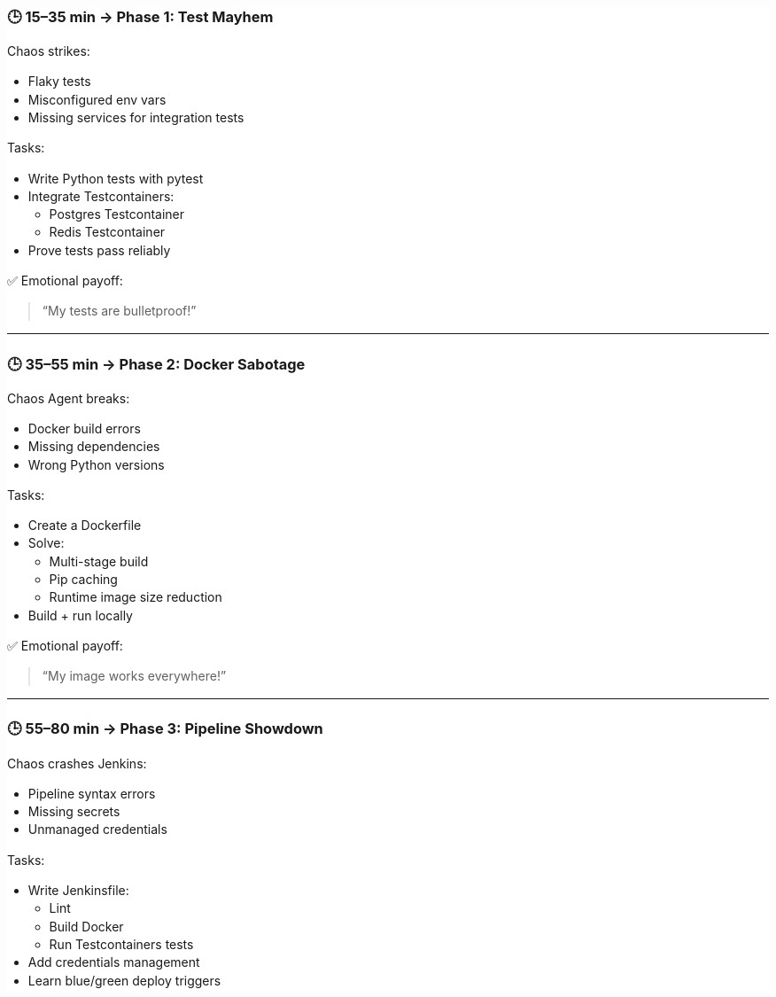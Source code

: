
### 🕒 15–35 min → Phase 1: Test Mayhem

Chaos strikes:
- Flaky tests
- Misconfigured env vars
- Missing services for integration tests

Tasks:
- Write Python tests with pytest
- Integrate Testcontainers:
  - Postgres Testcontainer
  - Redis Testcontainer
- Prove tests pass reliably

✅ Emotional payoff:
> “My tests are bulletproof!”

---

### 🕒 35–55 min → Phase 2: Docker Sabotage

Chaos Agent breaks:
- Docker build errors
- Missing dependencies
- Wrong Python versions

Tasks:
- Create a Dockerfile
- Solve:
  - Multi-stage build
  - Pip caching
  - Runtime image size reduction
- Build + run locally

✅ Emotional payoff:
> “My image works everywhere!”

---

### 🕒 55–80 min → Phase 3: Pipeline Showdown

Chaos crashes Jenkins:
- Pipeline syntax errors
- Missing secrets
- Unmanaged credentials

Tasks:
- Write Jenkinsfile:
  - Lint
  - Build Docker
  - Run Testcontainers tests
- Add credentials management
- Learn blue/green deploy triggers
